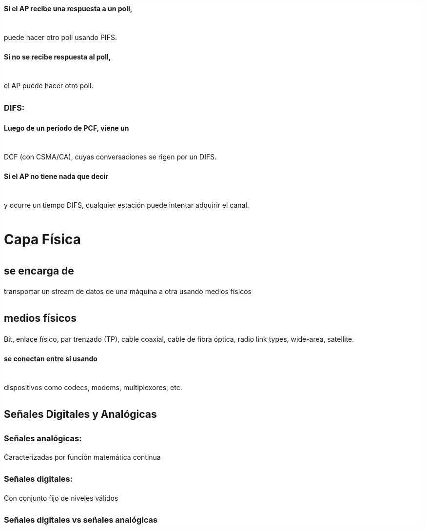 
#### Si el AP recibe una respuesta a un poll,
\
puede hacer otro poll usando PIFS.

#### Si no se recibe respuesta al poll,
\
el AP puede hacer otro poll.


### DIFS:


#### Luego de un período de PCF, viene un
\
DCF (con CSMA/CA), cuyas conversaciones se rigen por un DIFS.


#### Si el AP no tiene nada que decir
\
y ocurre un tiempo DIFS, cualquier estación puede intentar adquirir el canal.


# Capa Física


## se encarga de
transportar un stream de datos de una máquina a otra usando medios físicos

## medios físicos

Bit, enlace físico, par trenzado (TP), cable coaxial, cable de fibra óptica, radio link types, wide-area, satellite.


#### se conectan entre sí usando
\
dispositivos como codecs, modems, multiplexores, etc.


## Señales Digitales y Analógicas


### Señales analógicas:
Caracterizadas por función matemática continua


### Señales digitales:
Con conjunto fijo de niveles válidos


### Señales digitales vs señales analógicas
